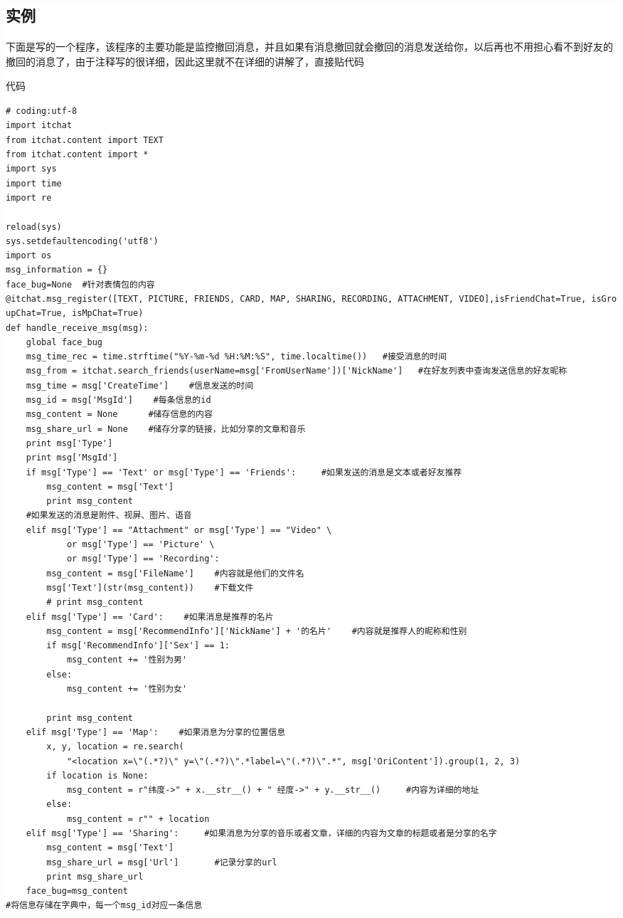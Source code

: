 ## 实例

下面是写的一个程序，该程序的主要功能是监控撤回消息，并且如果有消息撤回就会撤回的消息发送给你，以后再也不用担心看不到好友的撤回的消息了，由于注释写的很详细，因此这里就不在详细的讲解了，直接贴代码

代码

```
# coding:utf-8
import itchat
from itchat.content import TEXT
from itchat.content import *
import sys
import time
import re

reload(sys)
sys.setdefaultencoding('utf8')
import os
msg_information = {}
face_bug=None  #针对表情包的内容
@itchat.msg_register([TEXT, PICTURE, FRIENDS, CARD, MAP, SHARING, RECORDING, ATTACHMENT, VIDEO],isFriendChat=True, isGroupChat=True, isMpChat=True)
def handle_receive_msg(msg):
    global face_bug
    msg_time_rec = time.strftime("%Y-%m-%d %H:%M:%S", time.localtime())   #接受消息的时间
    msg_from = itchat.search_friends(userName=msg['FromUserName'])['NickName']   #在好友列表中查询发送信息的好友昵称
    msg_time = msg['CreateTime']    #信息发送的时间
    msg_id = msg['MsgId']    #每条信息的id
    msg_content = None      #储存信息的内容
    msg_share_url = None    #储存分享的链接，比如分享的文章和音乐
    print msg['Type']
    print msg['MsgId']
    if msg['Type'] == 'Text' or msg['Type'] == 'Friends':     #如果发送的消息是文本或者好友推荐
        msg_content = msg['Text']
        print msg_content
    #如果发送的消息是附件、视屏、图片、语音
    elif msg['Type'] == "Attachment" or msg['Type'] == "Video" \
            or msg['Type'] == 'Picture' \
            or msg['Type'] == 'Recording':
        msg_content = msg['FileName']    #内容就是他们的文件名
        msg['Text'](str(msg_content))    #下载文件
        # print msg_content
    elif msg['Type'] == 'Card':    #如果消息是推荐的名片
        msg_content = msg['RecommendInfo']['NickName'] + '的名片'    #内容就是推荐人的昵称和性别
        if msg['RecommendInfo']['Sex'] == 1:
            msg_content += '性别为男'
        else:
            msg_content += '性别为女'

        print msg_content
    elif msg['Type'] == 'Map':    #如果消息为分享的位置信息
        x, y, location = re.search(
            "<location x=\"(.*?)\" y=\"(.*?)\".*label=\"(.*?)\".*", msg['OriContent']).group(1, 2, 3)
        if location is None:
            msg_content = r"纬度->" + x.__str__() + " 经度->" + y.__str__()     #内容为详细的地址
        else:
            msg_content = r"" + location
    elif msg['Type'] == 'Sharing':     #如果消息为分享的音乐或者文章，详细的内容为文章的标题或者是分享的名字
        msg_content = msg['Text']
        msg_share_url = msg['Url']       #记录分享的url
        print msg_share_url
    face_bug=msg_content
#将信息存储在字典中，每一个msg_id对应一条信息
```